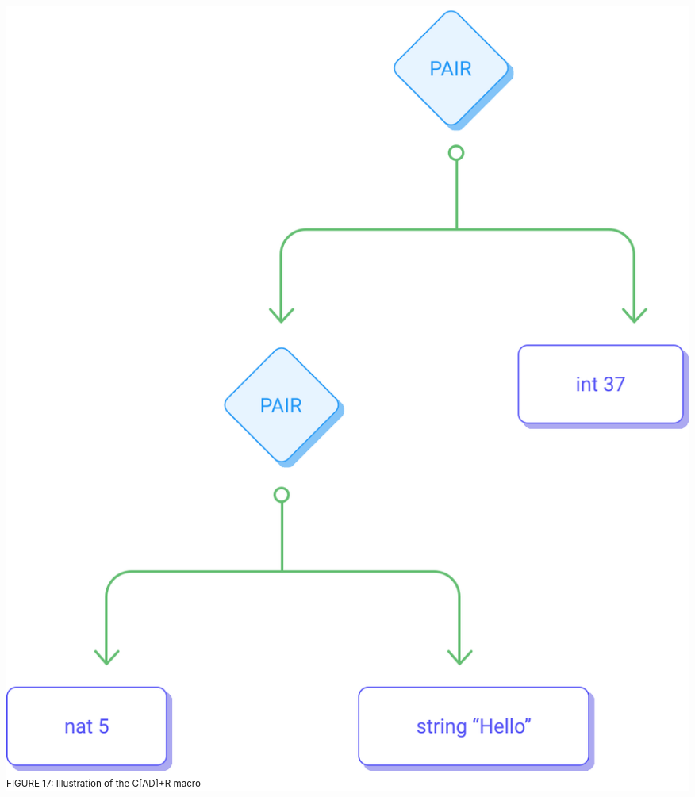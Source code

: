 ![](michelson_tutorial_pair.svg)
<small className="figure">FIGURE 17: Illustration of the C[AD]+R macro</small>
